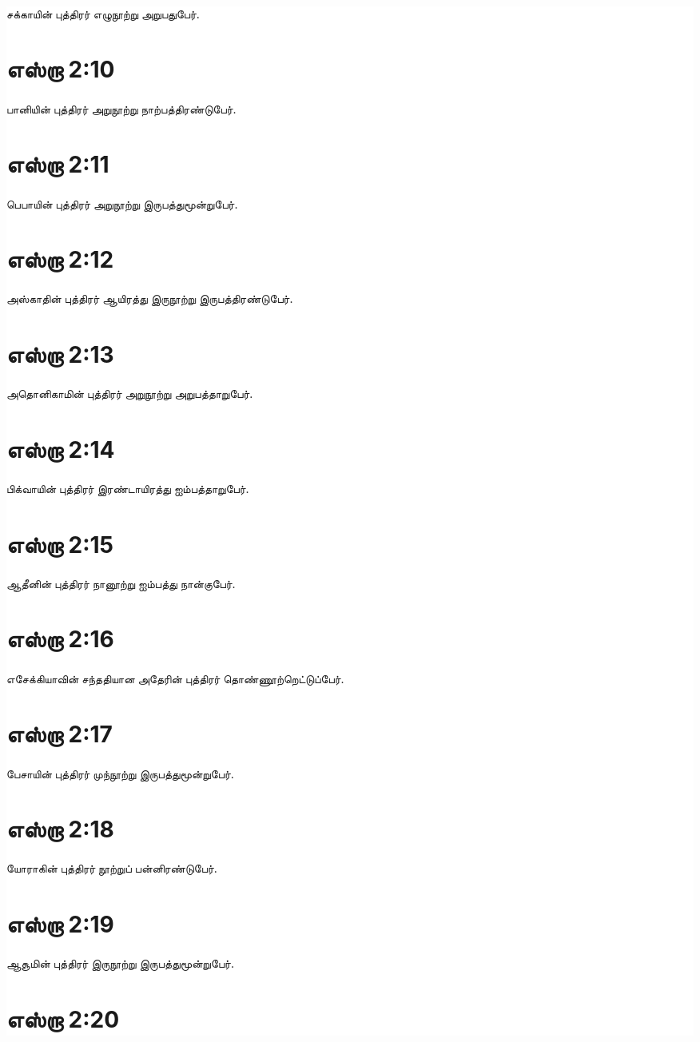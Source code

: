 சக்காயின் புத்திரர் எழுநூற்று அறுபதுபேர்.

# எஸ்றா 2:10

பானியின் புத்திரர் அறுநூற்று நாற்பத்திரண்டுபேர்.

# எஸ்றா 2:11

பெபாயின் புத்திரர் அறுநூற்று இருபத்துமூன்றுபேர்.

# எஸ்றா 2:12

அஸ்காதின் புத்திரர் ஆயிரத்து இருநூற்று இருபத்திரண்டுபேர்.

# எஸ்றா 2:13

அதொனிகாமின் புத்திரர் அறுநூற்று அறுபத்தாறுபேர்.

# எஸ்றா 2:14

பிக்வாயின் புத்திரர் இரண்டாயிரத்து ஐம்பத்தாறுபேர்.

# எஸ்றா 2:15

ஆதீனின் புத்திரர் நானூற்று ஐம்பத்து நான்குபேர்.

# எஸ்றா 2:16

எசேக்கியாவின் சந்ததியான அதேரின் புத்திரர் தொண்ணூற்றெட்டுப்பேர்.

# எஸ்றா 2:17

பேசாயின் புத்திரர் முந்நூற்று இருபத்துமூன்றுபேர்.

# எஸ்றா 2:18

யோராகின் புத்திரர் நூற்றுப் பன்னிரண்டுபேர்.

# எஸ்றா 2:19

ஆசூமின் புத்திரர் இருநூற்று இருபத்துமூன்றுபேர்.

# எஸ்றா 2:20
